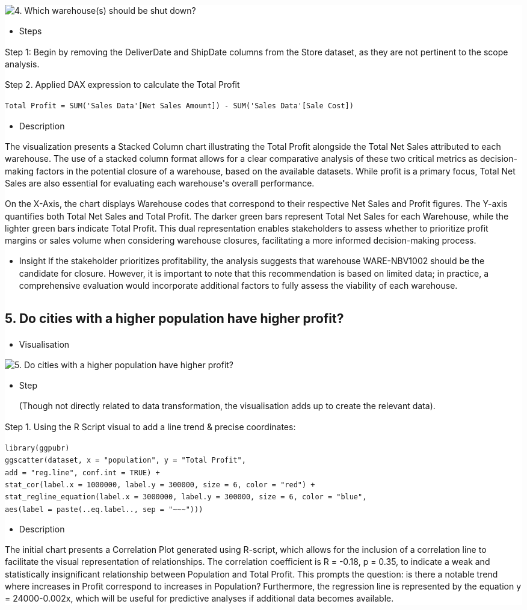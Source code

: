 ![4. Which warehouse(s) should be shut down?](https://github.com/user-attachments/assets/c9e6498e-7567-47fc-9243-8a19cb62e7d0)

* Steps

Step 1: Begin by removing the DeliverDate and ShipDate columns from the Store dataset, as they are not pertinent to the scope analysis.

Step 2.	Applied DAX expression to calculate the Total Profit        

    Total Profit = SUM('Sales Data'[Net Sales Amount]) - SUM('Sales Data'[Sale Cost])


* Description

The visualization presents a Stacked Column chart illustrating the Total Profit alongside the Total Net Sales attributed to each warehouse. The use of a stacked column format allows for a clear comparative analysis of these two critical metrics as decision-making factors in the potential closure of a warehouse, based on the available datasets. While profit is a primary focus, Total Net Sales are also essential for evaluating each warehouse's overall performance.

On the X-Axis, the chart displays Warehouse codes that correspond to their respective Net Sales and Profit figures. The Y-axis quantifies both Total Net Sales and Total Profit. The darker green bars represent Total Net Sales for each Warehouse, while the lighter green bars indicate Total Profit. This dual representation enables stakeholders to assess whether to prioritize profit margins or sales volume when considering warehouse closures, facilitating a more informed decision-making process.

* Insight 
If the stakeholder prioritizes profitability, the analysis suggests that warehouse WARE-NBV1002 should be the candidate for closure. However, it is important to note that this recommendation is based on limited data; in practice, a comprehensive evaluation would incorporate additional factors to fully assess the viability of each warehouse.

## 5. Do cities with a higher population have higher profit?

* Visualisation

![5. Do cities with a higher population have higher profit?](https://github.com/user-attachments/assets/139313c7-5cb0-4d4b-b2dd-dbaf08d5cbee)

* Step

    (Though not directly related to data transformation, the visualisation adds up to create the relevant data). 
 
 Step 1. Using the R Script visual to add a line trend & precise coordinates: 

    library(ggpubr)
    ggscatter(dataset, x = "population", y = "Total Profit",
    add = "reg.line", conf.int = TRUE) +
    stat_cor(label.x = 1000000, label.y = 300000, size = 6, color = "red") +
    stat_regline_equation(label.x = 3000000, label.y = 300000, size = 6, color = "blue",
    aes(label = paste(..eq.label.., sep = "~~~")))



* Description

The initial chart presents a Correlation Plot generated using R-script, which allows for the inclusion of a correlation line to facilitate the visual representation of relationships. The correlation coefficient is R = -0.18, p = 0.35, to indicate a weak and statistically insignificant relationship between Population and Total Profit. This prompts the question: is there a notable trend where increases in Profit correspond to increases in Population?
Furthermore, the regression line is represented by the equation y = 24000-0.002x, which will be useful for predictive analyses if additional data becomes available.
